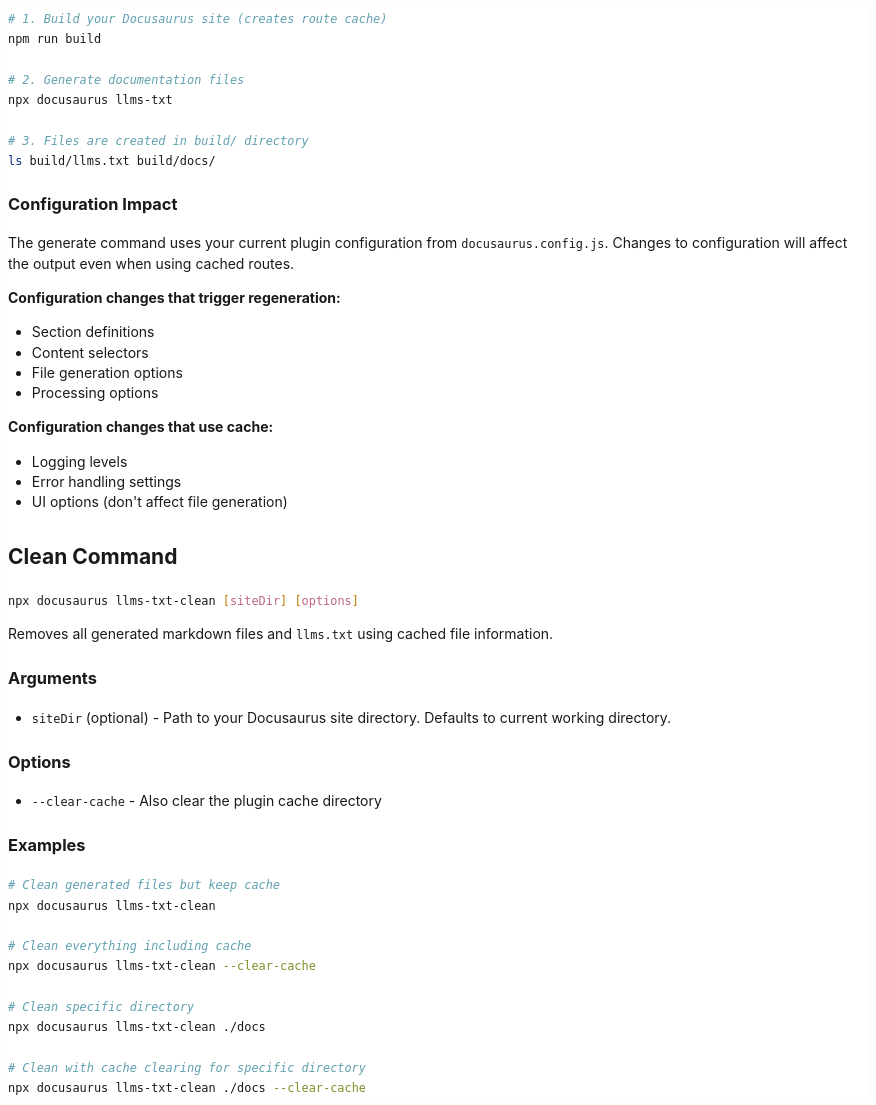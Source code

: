 ```bash
# 1. Build your Docusaurus site (creates route cache)
npm run build

# 2. Generate documentation files
npx docusaurus llms-txt

# 3. Files are created in build/ directory
ls build/llms.txt build/docs/
```

### Configuration Impact

The generate command uses your current plugin configuration from `docusaurus.config.js`. Changes to configuration will affect the output even when using cached routes.

**Configuration changes that trigger regeneration:**
- Section definitions
- Content selectors
- File generation options
- Processing options

**Configuration changes that use cache:**
- Logging levels
- Error handling settings
- UI options (don't affect file generation)

## Clean Command

```bash
npx docusaurus llms-txt-clean [siteDir] [options]
```

Removes all generated markdown files and `llms.txt` using cached file information.

### Arguments

- `siteDir` (optional) - Path to your Docusaurus site directory. Defaults to current working directory.

### Options

- `--clear-cache` - Also clear the plugin cache directory

### Examples

```bash
# Clean generated files but keep cache
npx docusaurus llms-txt-clean

# Clean everything including cache
npx docusaurus llms-txt-clean --clear-cache

# Clean specific directory
npx docusaurus llms-txt-clean ./docs

# Clean with cache clearing for specific directory
npx docusaurus llms-txt-clean ./docs --clear-cache
```
